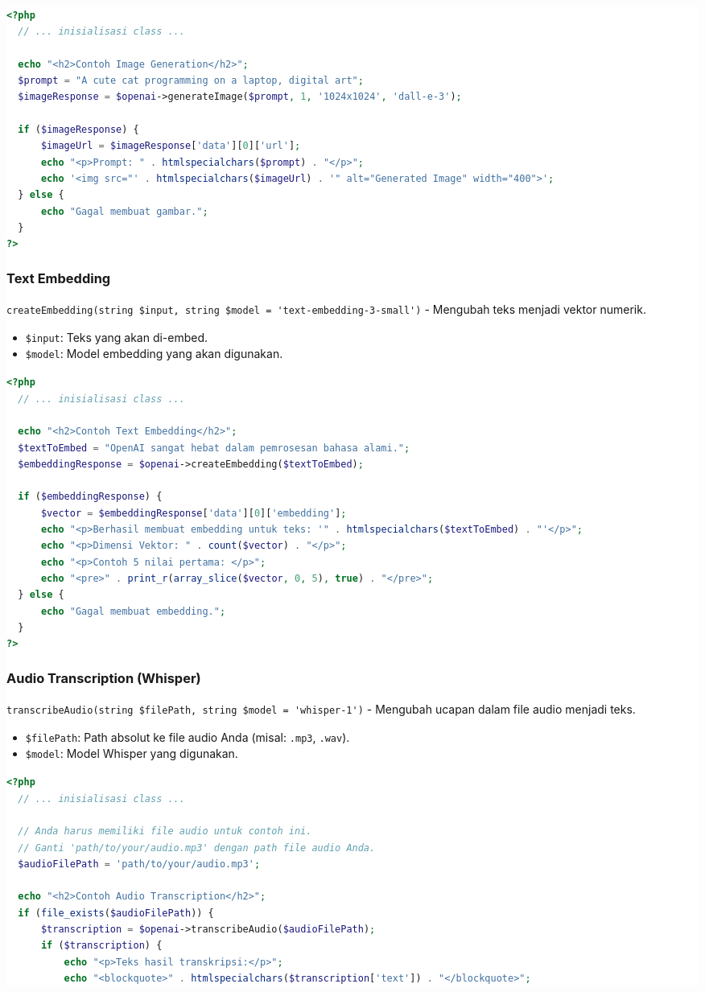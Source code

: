 ```php
<?php
  // ... inisialisasi class ...

  echo "<h2>Contoh Image Generation</h2>";
  $prompt = "A cute cat programming on a laptop, digital art";
  $imageResponse = $openai->generateImage($prompt, 1, '1024x1024', 'dall-e-3');
  
  if ($imageResponse) {
      $imageUrl = $imageResponse['data'][0]['url'];
      echo "<p>Prompt: " . htmlspecialchars($prompt) . "</p>";
      echo '<img src="' . htmlspecialchars($imageUrl) . '" alt="Generated Image" width="400">';
  } else {
      echo "Gagal membuat gambar.";
  }
?>
```

### Text Embedding
`createEmbedding(string $input, string $model = 'text-embedding-3-small')` - Mengubah teks menjadi vektor numerik.
- `$input`: Teks yang akan di-embed.
- `$model`: Model embedding yang akan digunakan.

```php
<?php
  // ... inisialisasi class ...

  echo "<h2>Contoh Text Embedding</h2>";
  $textToEmbed = "OpenAI sangat hebat dalam pemrosesan bahasa alami.";
  $embeddingResponse = $openai->createEmbedding($textToEmbed);
  
  if ($embeddingResponse) {
      $vector = $embeddingResponse['data'][0]['embedding'];
      echo "<p>Berhasil membuat embedding untuk teks: '" . htmlspecialchars($textToEmbed) . "'</p>";
      echo "<p>Dimensi Vektor: " . count($vector) . "</p>";
      echo "<p>Contoh 5 nilai pertama: </p>";
      echo "<pre>" . print_r(array_slice($vector, 0, 5), true) . "</pre>";
  } else {
      echo "Gagal membuat embedding.";
  }
?>
```

### Audio Transcription (Whisper)
`transcribeAudio(string $filePath, string $model = 'whisper-1')` - Mengubah ucapan dalam file audio menjadi teks.
- `$filePath`: Path absolut ke file audio Anda (misal: `.mp3`, `.wav`).
- `$model`: Model Whisper yang digunakan.

```php
<?php
  // ... inisialisasi class ...

  // Anda harus memiliki file audio untuk contoh ini.
  // Ganti 'path/to/your/audio.mp3' dengan path file audio Anda.
  $audioFilePath = 'path/to/your/audio.mp3';

  echo "<h2>Contoh Audio Transcription</h2>";
  if (file_exists($audioFilePath)) {
      $transcription = $openai->transcribeAudio($audioFilePath);
      if ($transcription) {
          echo "<p>Teks hasil transkripsi:</p>";
          echo "<blockquote>" . htmlspecialchars($transcription['text']) . "</blockquote>";
```